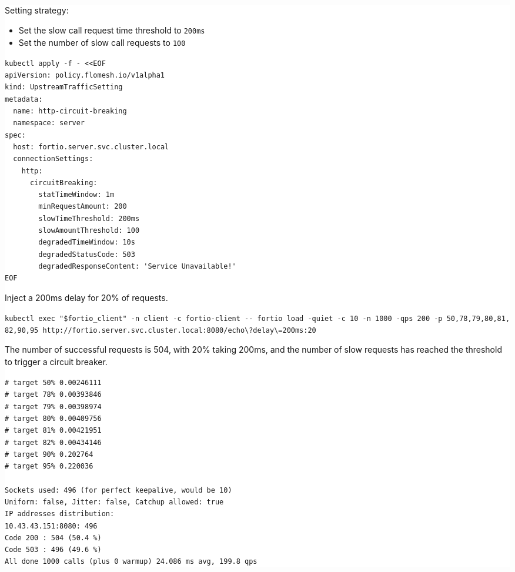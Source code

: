 Setting strategy:

- Set the slow call request time threshold to `200ms`
- Set the number of slow call requests to `100`

```shell
kubectl apply -f - <<EOF
apiVersion: policy.flomesh.io/v1alpha1
kind: UpstreamTrafficSetting
metadata:
  name: http-circuit-breaking
  namespace: server
spec:
  host: fortio.server.svc.cluster.local
  connectionSettings:
    http:
      circuitBreaking:
        statTimeWindow: 1m
        minRequestAmount: 200
        slowTimeThreshold: 200ms
        slowAmountThreshold: 100
        degradedTimeWindow: 10s
        degradedStatusCode: 503
        degradedResponseContent: 'Service Unavailable!'
EOF
```

Inject a 200ms delay for 20% of requests.

```shell
kubectl exec "$fortio_client" -n client -c fortio-client -- fortio load -quiet -c 10 -n 1000 -qps 200 -p 50,78,79,80,81,82,90,95 http://fortio.server.svc.cluster.local:8080/echo\?delay\=200ms:20
```

The number of successful requests is 504, with 20% taking 200ms, and the number of slow requests has reached the threshold to trigger a circuit breaker.

```shell
# target 50% 0.00246111
# target 78% 0.00393846
# target 79% 0.00398974
# target 80% 0.00409756
# target 81% 0.00421951
# target 82% 0.00434146
# target 90% 0.202764
# target 95% 0.220036

Sockets used: 496 (for perfect keepalive, would be 10)
Uniform: false, Jitter: false, Catchup allowed: true
IP addresses distribution:
10.43.43.151:8080: 496
Code 200 : 504 (50.4 %)
Code 503 : 496 (49.6 %)
All done 1000 calls (plus 0 warmup) 24.086 ms avg, 199.8 qps
```

